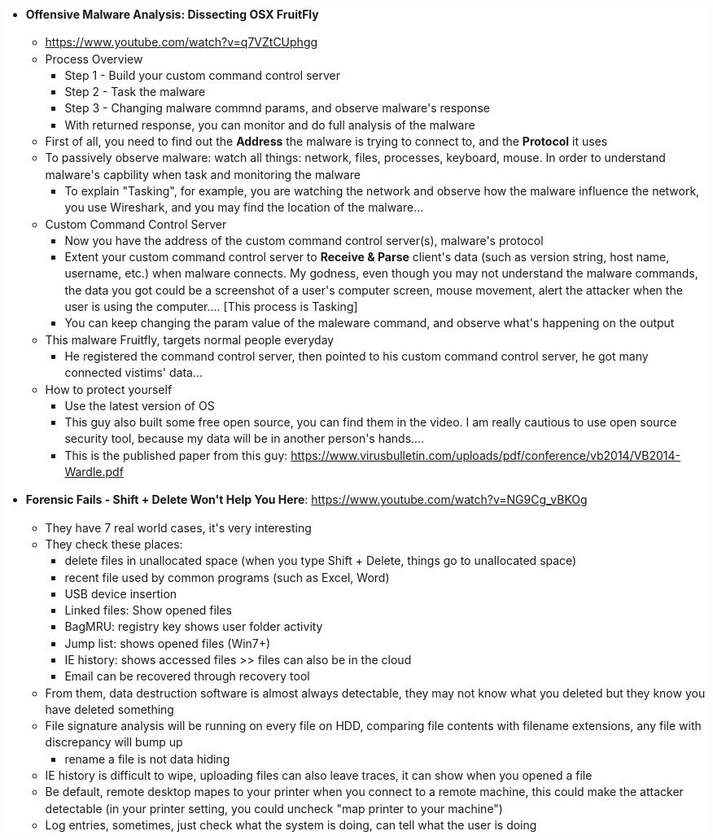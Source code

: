   * <b>Offensive Malware Analysis: Dissecting OSX FruitFly</b>
    * https://www.youtube.com/watch?v=q7VZtCUphgg
    * Process Overview
      * Step 1 - Build your custom command control server
      * Step 2 - Task the malware
      * Step 3 - Changing malware commnd params, and observe malware's response
      * With returned response, you can monitor and do full analysis of the malware
    * First of all, you need to find out the <b>Address</b> the malware is trying to connect to, and the <b>Protocol</b> it uses
    * To passively observe malware: watch all things: network, files, processes, keyboard, mouse. In order to understand malware's capbility when task and monitoring the malware
      * To explain "Tasking", for example, you are watching the network and observe how the malware influence the network, you use Wireshark, and you may find the location of the malware...
    * Custom Command Control Server
      * Now you have the address of the custom command control server(s), malware's protocol
      * Extent your custom command control server to <b>Receive & Parse</b> client's data (such as version string, host name, username, etc.) when malware connects. My godness, even though you may not understand the malware commands, the data you got could be a screenshot of a user's computer screen, mouse movement, alert the attacker when the user is using the computer.... [This process is Tasking]
      * You can keep changing the param value of the maleware command, and observe what's happening on the output
    * This malware Fruitfly, targets normal people everyday
      * He registered the command control server, then pointed to his custom command control server, he got many connected vistims' data...
    * How to protect yourself
      * Use the latest version of OS
      * This guy also built some free open source, you can find them in the video. I am really cautious to use open source security tool, because my data will be in another person's hands....
      * This is the published paper from this guy: https://www.virusbulletin.com/uploads/pdf/conference/vb2014/VB2014-Wardle.pdf
      
  * <b>Forensic Fails - Shift + Delete Won't Help You Here</b>: https://www.youtube.com/watch?v=NG9Cg_vBKOg
    * They have 7 real world cases, it's very interesting
    * They check these places:
      * delete files in unallocated space (when you type Shift + Delete, things go to unallocated space)
      * recent file used by common programs (such as Excel, Word)
      * USB device insertion
      * Linked files: Show opened files
      * BagMRU: registry key shows user folder activity
      * Jump list: shows opened files (Win7+)
      * IE history: shows accessed files  >> files can also be in the cloud
      * Email can be recovered through recovery tool
    * From them, data destruction software is almost always detectable, they may not know what you deleted but they know you have deleted something
    * File signature analysis will be running on every file on HDD, comparing file contents with filename extensions, any file with discrepancy will bump up
      * rename a file is not data hiding
    * IE history is difficult to wipe, uploading files can also leave traces, it can show when you opened a file
    * Be default, remote desktop mapes to your printer when you connect to a remote machine, this could make the attacker detectable (in your printer setting, you could uncheck "map printer to your machine")
    * Log entries, sometimes, just check what the system is doing, can tell what the user is doing
    

[1]: https://github.com/hanhanwu/Hanhan_Data_Science_Resources2/blob/master/2016_NDSS_Driller.pdf
[2]: https://github.com/uProxy/uproxy
[3]: https://www.cs.washington.edu/education/grad/UW-CSE-13-11-01.PDF
[4]: http://www.bgprotect.com/
